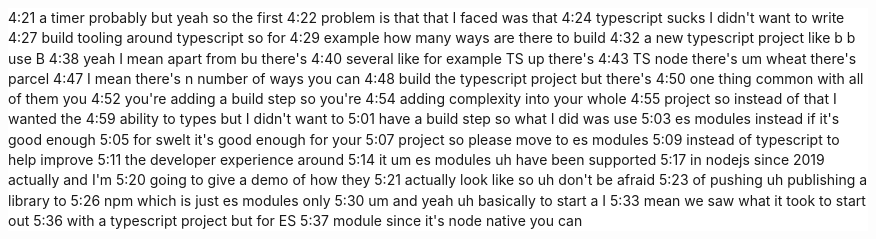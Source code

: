 4:21
a timer probably but yeah so the first
4:22
problem is that that I faced was that
4:24
typescript sucks I didn't want to write
4:27
build tooling around typescript so for
4:29
example how many ways are there to build
4:32
a new typescript project like b b use B
4:38
yeah I mean apart from bu there's
4:40
several like for example TS up there's
4:43
TS node there's um wheat there's parcel
4:47
I mean there's n number of ways you can
4:48
build the typescript project but there's
4:50
one thing common with all of them you
4:52
you're adding a build step so you're
4:54
adding complexity into your whole
4:55
project so instead of that I wanted the
4:59
ability to types but I didn't want to
5:01
have a build step so what I did was use
5:03
es modules instead if it's good enough
5:05
for swelt it's good enough for your
5:07
project so please move to es modules
5:09
instead of typescript to help improve
5:11
the developer experience around
5:14
it um es modules uh have been supported
5:17
in nodejs since 2019 actually and I'm
5:20
going to give a demo of how they
5:21
actually look like so uh don't be afraid
5:23
of pushing uh publishing a library to
5:26
npm which is just es modules only
5:30
um and yeah uh basically to start a I
5:33
mean we saw what it took to start out
5:36
with a typescript project but for ES
5:37
module since it's node native you can